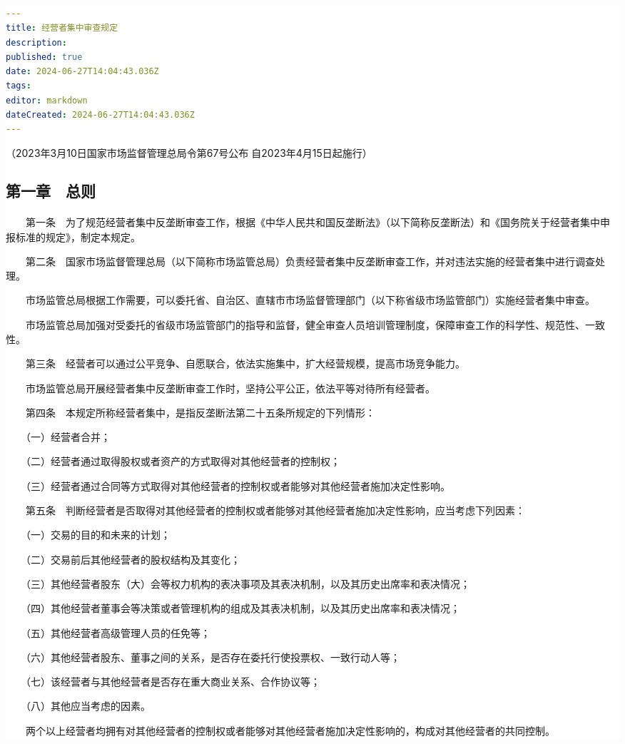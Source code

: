 ```yaml
---
title: 经营者集中审查规定
description: 
published: true
date: 2024-06-27T14:04:43.036Z
tags: 
editor: markdown
dateCreated: 2024-06-27T14:04:43.036Z
---
```


（2023年3月10日国家市场监督管理总局令第67号公布 自2023年4月15日起施行）


## 第一章　总则


　　第一条　为了规范经营者集中反垄断审查工作，根据《中华人民共和国反垄断法》（以下简称反垄断法）和《国务院关于经营者集中申报标准的规定》，制定本规定。


　　第二条　国家市场监督管理总局（以下简称市场监管总局）负责经营者集中反垄断审查工作，并对违法实施的经营者集中进行调查处理。

　　市场监管总局根据工作需要，可以委托省、自治区、直辖市市场监督管理部门（以下称省级市场监管部门）实施经营者集中审查。

　　市场监管总局加强对受委托的省级市场监管部门的指导和监督，健全审查人员培训管理制度，保障审查工作的科学性、规范性、一致性。


　　第三条　经营者可以通过公平竞争、自愿联合，依法实施集中，扩大经营规模，提高市场竞争能力。

　　市场监管总局开展经营者集中反垄断审查工作时，坚持公平公正，依法平等对待所有经营者。


　　第四条　本规定所称经营者集中，是指反垄断法第二十五条所规定的下列情形：

　　（一）经营者合并；

　　（二）经营者通过取得股权或者资产的方式取得对其他经营者的控制权；

　　（三）经营者通过合同等方式取得对其他经营者的控制权或者能够对其他经营者施加决定性影响。


　　第五条　判断经营者是否取得对其他经营者的控制权或者能够对其他经营者施加决定性影响，应当考虑下列因素：

　　（一）交易的目的和未来的计划；

　　（二）交易前后其他经营者的股权结构及其变化；

　　（三）其他经营者股东（大）会等权力机构的表决事项及其表决机制，以及其历史出席率和表决情况；

　　（四）其他经营者董事会等决策或者管理机构的组成及其表决机制，以及其历史出席率和表决情况；

　　（五）其他经营者高级管理人员的任免等；

　　（六）其他经营者股东、董事之间的关系，是否存在委托行使投票权、一致行动人等；

　　（七）该经营者与其他经营者是否存在重大商业关系、合作协议等；

　　（八）其他应当考虑的因素。

　　两个以上经营者均拥有对其他经营者的控制权或者能够对其他经营者施加决定性影响的，构成对其他经营者的共同控制。

